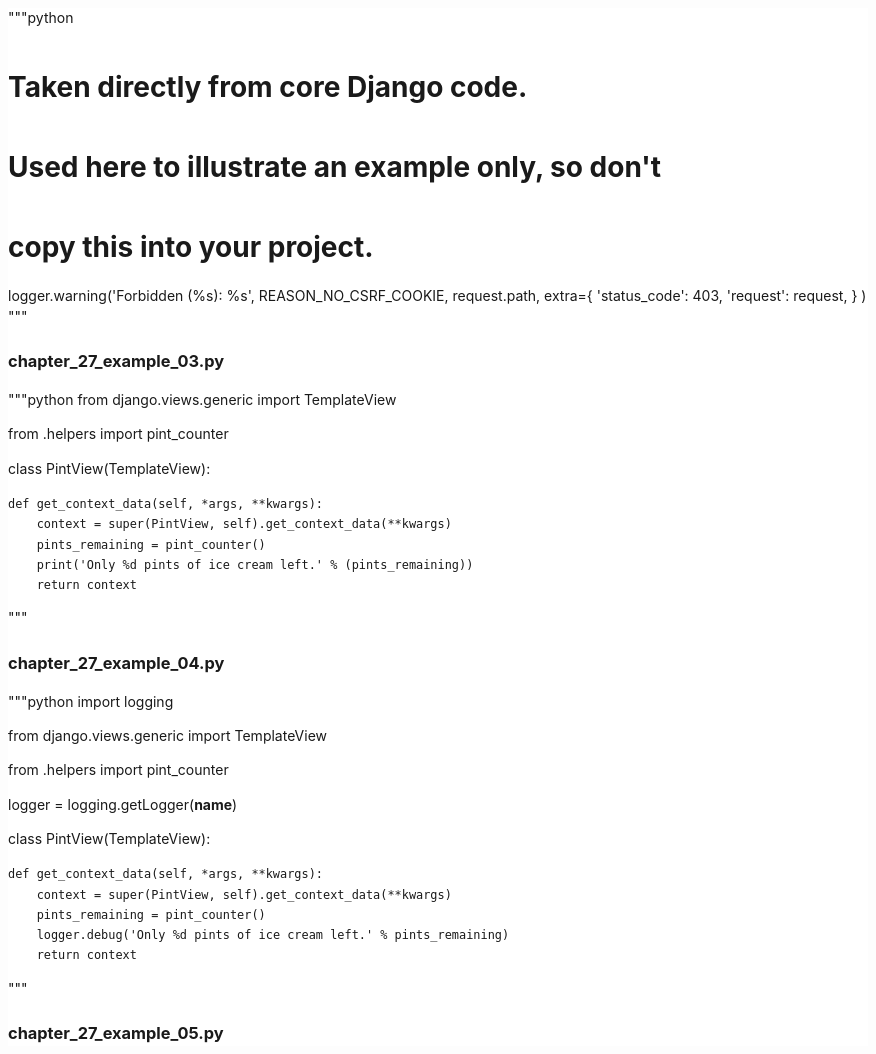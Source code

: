 """python
# Taken directly from core Django code.
# Used here to illustrate an example only, so don't
# copy this into your project.
logger.warning('Forbidden (%s): %s',
               REASON_NO_CSRF_COOKIE, request.path,
    extra={
        'status_code': 403,
        'request': request,
    }
)
"""

### chapter_27_example_03.py

"""python
from django.views.generic import TemplateView

from .helpers import pint_counter

class PintView(TemplateView):

    def get_context_data(self, *args, **kwargs):
        context = super(PintView, self).get_context_data(**kwargs)
        pints_remaining = pint_counter()
        print('Only %d pints of ice cream left.' % (pints_remaining))
        return context

"""

### chapter_27_example_04.py

"""python
import logging

from django.views.generic import TemplateView

from .helpers import pint_counter

logger = logging.getLogger(__name__)

class PintView(TemplateView):

    def get_context_data(self, *args, **kwargs):
        context = super(PintView, self).get_context_data(**kwargs)
        pints_remaining = pint_counter()
        logger.debug('Only %d pints of ice cream left.' % pints_remaining)
        return context
"""

### chapter_27_example_05.py
